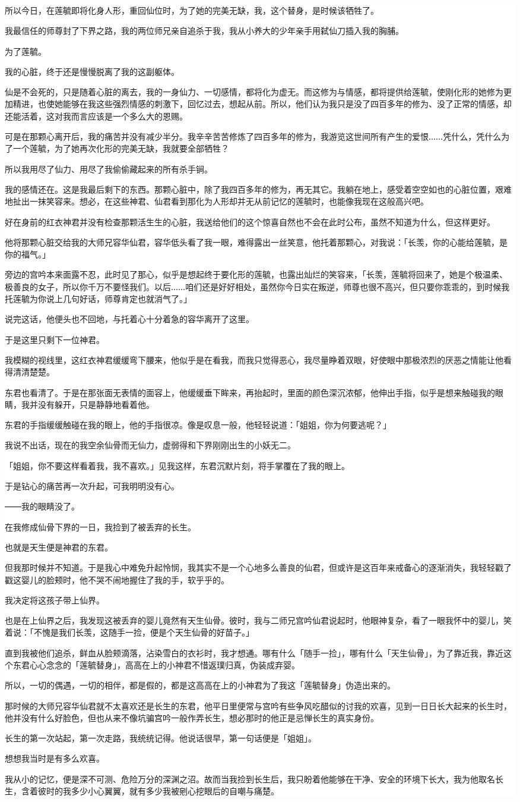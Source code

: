 所以今日，在莲毓即将化身人形，重回仙位时，为了她的完美无缺，我，这个替身，是时候该牺牲了。

我最信任的师尊封了下界之路，我的两位师兄亲自追杀于我，我从小养大的少年亲手用弑仙刀插入我的胸脯。

为了莲毓。

我的心脏，终于还是慢慢脱离了我的这副躯体。

仙是不会死的，只是随着心脏的离去，我的一身仙力、一切感情，都将化为虚无。而这修为与情感，都将提供给莲毓，使刚化形的她修为更加精进，也使她能够在我这些强烈情感的刺激下，回忆过去，想起从前。所以，他们认为我只是没了四百多年的修为、没了正常的情感，却还能活着，这对我而言应该是一个多么大的恩赐。

可是在那颗心离开后，我的痛苦并没有减少半分。我辛辛苦苦修炼了四百多年的修为，我游览这世间所有产生的爱恨……凭什么，凭什么为了一个莲毓，为了她再次化形的完美无缺，我就要全部牺牲？

所以我用尽了仙力、用尽了我偷偷藏起来的所有杀手锏。

我的感情还在。这是我最后剩下的东西。那颗心脏中，除了我四百多年的修为，再无其它。我躺在地上，感受着空空如也的心脏位置，艰难地扯出一抹笑容来。想必，在这些神君、仙君看到那化为人形却并无从前记忆的莲毓时，也能像我现在这般高兴吧。

好在身前的红衣神君并没有检查那颗活生生的心脏，我送给他们的这个惊喜自然也不会在此时公布，虽然不知道为什么，但这样更好。

他将那颗心脏交给我的大师兄容华仙君，容华低头看了我一眼，难得露出一丝笑意，他托着那颗心，对我说：「长羡，你的心能给莲毓，是你的福气。」

旁边的宫吟本来面露不忍，此时见了那心，似乎是想起终于要化形的莲毓，也露出灿烂的笑容来，「长羡，莲毓将回来了，她是个极温柔、极善良的女子，所以你千万不要怪我们。以后……咱们还是好好相处，虽然你今日实在叛逆，师尊也很不高兴，但只要你乖乖的，到时候我托莲毓为你说上几句好话，师尊肯定也就消气了。」

说完这话，他便头也不回地，与托着心十分着急的容华离开了这里。

于是这里只剩下一位神君。

我模糊的视线里，这红衣神君缓缓弯下腰来，他似乎是在看我，而我只觉得恶心，我尽量睁着双眼，好使眼中那极浓烈的厌恶之情能让他看得清清楚楚。

东君也看清了。于是在那张面无表情的面容上，他缓缓垂下眸来，再抬起时，里面的颜色深沉浓郁，他伸出手指，似乎是想来触碰我的眼睛，我并没有躲开，只是静静地看着他。

东君的手指缓缓触碰在我的眼上，他的手指很凉。像是叹息一般，他轻轻说道：「姐姐，你为何要逃呢？」

我说不出话，现在的我空余仙骨而无仙力，虚弱得和下界刚刚出生的小妖无二。

「姐姐，你不要这样看着我，我不喜欢。」见我这样，东君沉默片刻，将手掌覆在了我的眼上。

于是钻心的痛苦再一次升起，可我明明没有心。

——我的眼睛没了。

在我修成仙骨下界的一日，我捡到了被丢弃的长生。

也就是天生便是神君的东君。

但我那时候并不知道。于是我心中难免升起怜悯，我其实不是一个心地多么善良的仙君，但或许是这百年来戒备心的逐渐消失，我轻轻戳了戳这婴儿的脸颊时，他不哭不闹地握住了我的手，软乎乎的。

我决定将这孩子带上仙界。

也是在上仙界之后，我发现这被丢弃的婴儿竟然有天生仙骨。彼时，我与二师兄宫吟仙君说起时，他眼神复杂，看了一眼我怀中的婴儿，笑着说：「不愧是我们长羡，这随手一捡，便是个天生仙骨的好苗子。」

直到我被他们追杀，鲜血从脸颊滴落，沾染雪白的衣衫时，我才想通。哪有什么「随手一捡」，哪有什么「天生仙骨」，为了靠近我，靠近这个东君心心念念的「莲毓替身」，高高在上的小神君不惜返璞归真，伪装成弃婴。

所以，一切的偶遇，一切的相伴，都是假的，都是这高高在上的小神君为了我这「莲毓替身」伪造出来的。

那时候的大师兄容华仙君就不太喜欢还是长生的东君，他平日里便常与宫吟有些争风吃醋似的讨我的欢喜，见到一日日长大起来的长生时，他并没有什么好脸色，但也从来不像坑骗宫吟一般作弄长生，想必那时的他正是忌惮长生的真实身份。

长生的第一次站起，第一次走路，我统统记得。他说话很早，第一句话便是「姐姐」。

想想我当时是有多么欢喜。

我从小的记忆，便是深不可测、危险万分的深渊之沼。故而当我捡到长生后，我只盼着他能够在干净、安全的环境下长大，我为他取名长生，含着彼时的我多少小心翼翼，就有多少我被剜心挖眼后的自嘲与痛楚。
